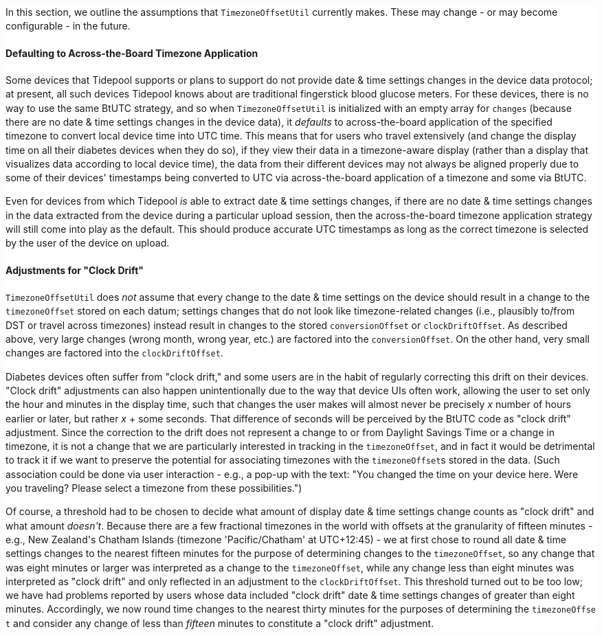 In this section, we outline the assumptions that `TimezoneOffsetUtil` currently makes. These may change - or may become configurable - in the future.

#### Defaulting to Across-the-Board Timezone Application

Some devices that Tidepool supports or plans to support do not provide date & time settings changes in the device data protocol; at present, all such devices Tidepool knows about are traditional fingerstick blood glucose meters. For these devices, there is no way to use the same BtUTC strategy, and so when `TimezoneOffsetUtil` is initialized with an empty array for `changes` (because there are no date & time settings changes in the device data), it *defaults* to across-the-board application of the specified timezone to convert local device time into UTC time. This means that for users who travel extensively (and change the display time on all their diabetes devices when they do so), if they view their data in a timezone-aware display (rather than a display that visualizes data according to local device time), the data from their different devices may not always be aligned properly due to some of their devices' timestamps being converted to UTC via across-the-board application of a timezone and some via BtUTC.

Even for devices from which Tidepool *is* able to extract date & time settings changes, if there are no date & time settings changes in the data extracted from the device during a particular upload session, then the across-the-board timezone application strategy will still come into play as the default. This should produce accurate UTC timestamps as long as the correct timezone is selected by the user of the device on upload.

#### Adjustments for "Clock Drift"

`TimezoneOffsetUtil` does *not* assume that every change to the date & time settings on the device should result in a change to the `timezoneOffset` stored on each datum; settings changes that do not look like timezone-related changes (i.e., plausibly to/from DST or travel across timezones) instead result in changes to the stored `conversionOffset` or `clockDriftOffset`. As described above, very large changes (wrong month, wrong year, etc.) are factored into the `conversionOffset`. On the other hand, very small changes are factored into the `clockDriftOffset`.

Diabetes devices often suffer from "clock drift," and some users are in the habit of regularly correcting this drift on their devices. "Clock drift" adjustments can also happen unintentionally due to the way that device UIs often work, allowing the user to set only the hour and minutes in the display time, such that changes the user makes will almost never be precisely *x* number of hours earlier or later, but rather *x* + some seconds. That difference of seconds will be perceived by the BtUTC code as "clock drift" adjustment. Since the correction to the drift does not represent a change to or from Daylight Savings Time or a change in timezone, it is not a change that we are particularly interested in tracking in the `timezoneOffset`, and in fact it would be detrimental to track it if we want to preserve the potential for associating timezones with the `timezoneOffset`s stored in the data. (Such association could be done via user interaction - e.g., a pop-up with the text: "You changed the time on your device here. Were you traveling? Please select a timezone from these possibilities.")

Of course, a threshold had to be chosen to decide what amount of display date & time settings change counts as "clock drift" and what amount *doesn't*. Because there are a few fractional timezones in the world with offsets at the granularity of fifteen minutes - e.g., New Zealand's Chatham Islands (timezone 'Pacific/Chatham' at UTC+12:45) - we at first chose to round all date & time settings changes to the nearest fifteen minutes for the purpose of determining changes to the `timezoneOffset`, so any change that was eight minutes or larger was interpreted as a change to the `timezoneOffset`, while any change less than eight minutes was interpreted as "clock drift" and only reflected in an adjustment to the `clockDriftOffset`. This threshold turned out to be too low; we have had problems reported by users whose data included "clock drift" date & time settings changes of greater than eight minutes. Accordingly, we now round time changes to the nearest thirty minutes for the purposes of determining the `timezoneOffset` and consider any change of less than *fifteen* minutes to constitute a "clock drift" adjustment.
